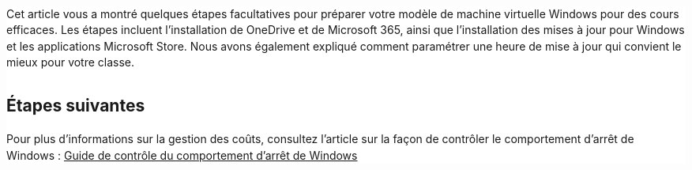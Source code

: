Cet article vous a montré quelques étapes facultatives pour préparer votre modèle de machine virtuelle Windows pour des cours efficaces.  Les étapes incluent l’installation de OneDrive et de Microsoft 365, ainsi que l’installation des mises à jour pour Windows et les applications Microsoft Store.  Nous avons également expliqué comment paramétrer une heure de mise à jour qui convient le mieux pour votre classe.  

## <a name="next-steps"></a>Étapes suivantes
Pour plus d’informations sur la gestion des coûts, consultez l’article sur la façon de contrôler le comportement d’arrêt de Windows : [Guide de contrôle du comportement d’arrêt de Windows](how-to-windows-shutdown.md)